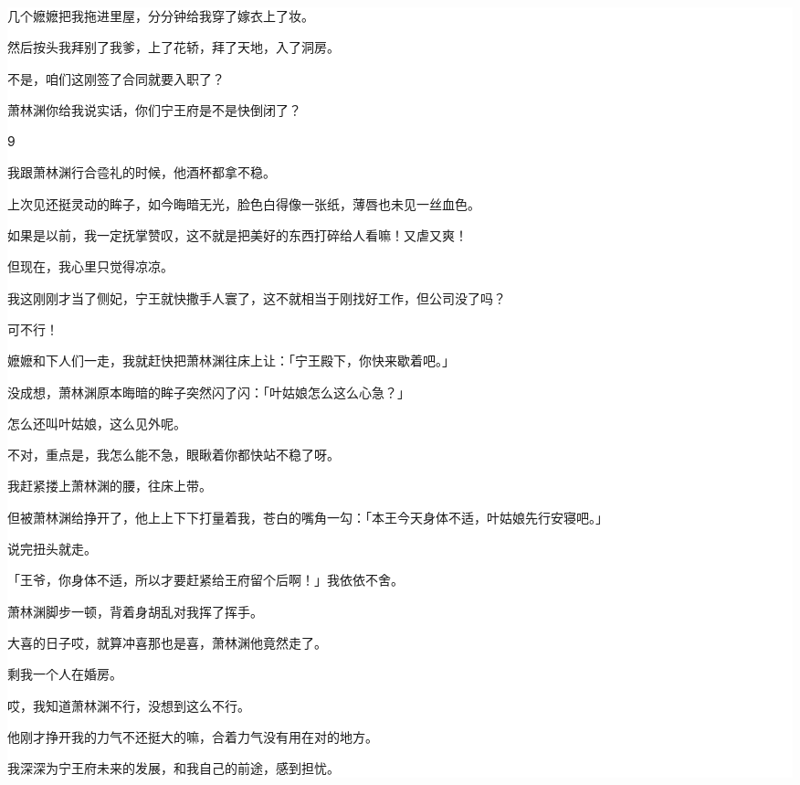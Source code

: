 几个嬷嬷把我拖进里屋，分分钟给我穿了嫁衣上了妆。


然后按头我拜别了我爹，上了花轿，拜了天地，入了洞房。


不是，咱们这刚签了合同就要入职了？


萧林渊你给我说实话，你们宁王府是不是快倒闭了？


9


我跟萧林渊行合卺礼的时候，他酒杯都拿不稳。


上次见还挺灵动的眸子，如今晦暗无光，脸色白得像一张纸，薄唇也未见一丝血色。


如果是以前，我一定抚掌赞叹，这不就是把美好的东西打碎给人看嘛！又虐又爽！


但现在，我心里只觉得凉凉。


我这刚刚才当了侧妃，宁王就快撒手人寰了，这不就相当于刚找好工作，但公司没了吗？


可不行！


嬷嬷和下人们一走，我就赶快把萧林渊往床上让：「宁王殿下，你快来歇着吧。」


没成想，萧林渊原本晦暗的眸子突然闪了闪：「叶姑娘怎么这么心急？」


怎么还叫叶姑娘，这么见外呢。


不对，重点是，我怎么能不急，眼瞅着你都快站不稳了呀。


我赶紧搂上萧林渊的腰，往床上带。


但被萧林渊给挣开了，他上上下下打量着我，苍白的嘴角一勾：「本王今天身体不适，叶姑娘先行安寝吧。」


说完扭头就走。


「王爷，你身体不适，所以才要赶紧给王府留个后啊！」我依依不舍。


萧林渊脚步一顿，背着身胡乱对我挥了挥手。


大喜的日子哎，就算冲喜那也是喜，萧林渊他竟然走了。


剩我一个人在婚房。


哎，我知道萧林渊不行，没想到这么不行。


他刚才挣开我的力气不还挺大的嘛，合着力气没有用在对的地方。


我深深为宁王府未来的发展，和我自己的前途，感到担忧。

